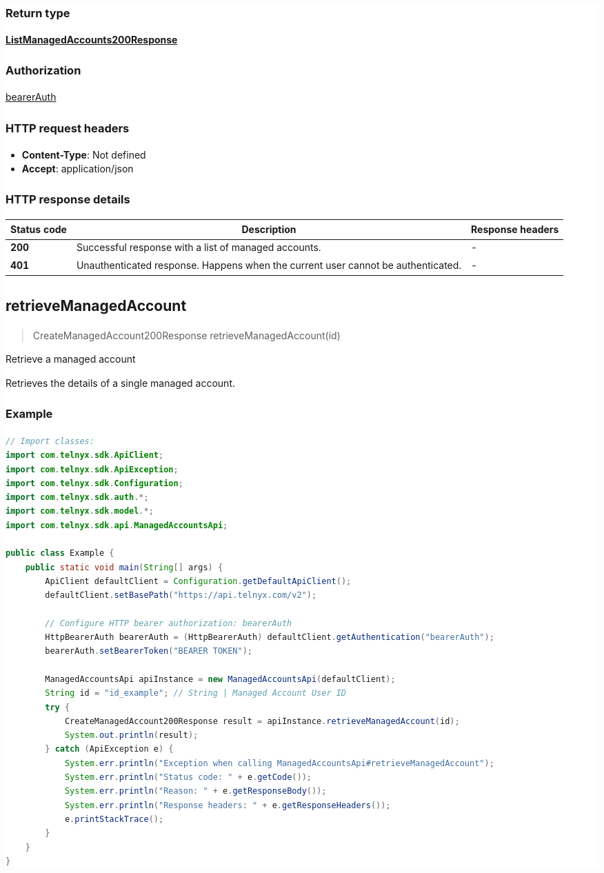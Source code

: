### Return type

[**ListManagedAccounts200Response**](ListManagedAccounts200Response.md)

### Authorization

[bearerAuth](../README.md#bearerAuth)

### HTTP request headers

- **Content-Type**: Not defined
- **Accept**: application/json

### HTTP response details
| Status code | Description | Response headers |
|-------------|-------------|------------------|
| **200** | Successful response with a list of managed accounts. |  -  |
| **401** | Unauthenticated response. Happens when the current user cannot be authenticated. |  -  |


## retrieveManagedAccount

> CreateManagedAccount200Response retrieveManagedAccount(id)

Retrieve a managed account

Retrieves the details of a single managed account.

### Example

```java
// Import classes:
import com.telnyx.sdk.ApiClient;
import com.telnyx.sdk.ApiException;
import com.telnyx.sdk.Configuration;
import com.telnyx.sdk.auth.*;
import com.telnyx.sdk.model.*;
import com.telnyx.sdk.api.ManagedAccountsApi;

public class Example {
    public static void main(String[] args) {
        ApiClient defaultClient = Configuration.getDefaultApiClient();
        defaultClient.setBasePath("https://api.telnyx.com/v2");
        
        // Configure HTTP bearer authorization: bearerAuth
        HttpBearerAuth bearerAuth = (HttpBearerAuth) defaultClient.getAuthentication("bearerAuth");
        bearerAuth.setBearerToken("BEARER TOKEN");

        ManagedAccountsApi apiInstance = new ManagedAccountsApi(defaultClient);
        String id = "id_example"; // String | Managed Account User ID
        try {
            CreateManagedAccount200Response result = apiInstance.retrieveManagedAccount(id);
            System.out.println(result);
        } catch (ApiException e) {
            System.err.println("Exception when calling ManagedAccountsApi#retrieveManagedAccount");
            System.err.println("Status code: " + e.getCode());
            System.err.println("Reason: " + e.getResponseBody());
            System.err.println("Response headers: " + e.getResponseHeaders());
            e.printStackTrace();
        }
    }
}
```
